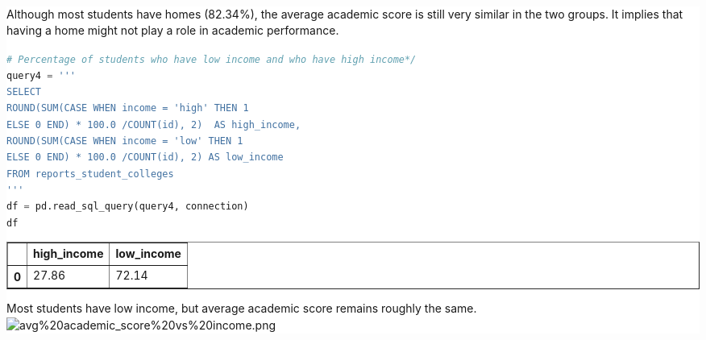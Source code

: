 Although most students have homes (82.34%), the average academic score is still very similar in the two groups. It implies that having a home might not play a role in academic performance.


```python
# Percentage of students who have low income and who have high income*/
query4 = '''
SELECT
ROUND(SUM(CASE WHEN income = 'high' THEN 1
ELSE 0 END) * 100.0 /COUNT(id), 2)  AS high_income,
ROUND(SUM(CASE WHEN income = 'low' THEN 1
ELSE 0 END) * 100.0 /COUNT(id), 2) AS low_income
FROM reports_student_colleges
'''
df = pd.read_sql_query(query4, connection)
df
```




<div>
<style scoped>
    .dataframe tbody tr th:only-of-type {
        vertical-align: middle;
    }

    .dataframe tbody tr th {
        vertical-align: top;
    }

    .dataframe thead th {
        text-align: right;
    }
</style>
<table border="1" class="dataframe">
  <thead>
    <tr style="text-align: right;">
      <th></th>
      <th>high_income</th>
      <th>low_income</th>
    </tr>
  </thead>
  <tbody>
    <tr>
      <th>0</th>
      <td>27.86</td>
      <td>72.14</td>
    </tr>
  </tbody>
</table>
</div>



Most students have low income, but average academic score remains roughly the same.
![avg%20academic_score%20vs%20income.png](attachment:avg%20academic_score%20vs%20income.png)

